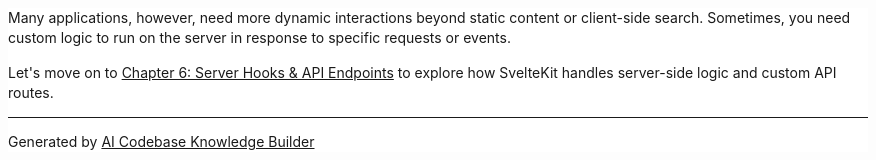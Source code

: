 Many applications, however, need more dynamic interactions beyond static content or client-side search. Sometimes, you need custom logic to run on the server in response to specific requests or events.

Let's move on to [Chapter 6: Server Hooks & API Endpoints](06_server_hooks___api_endpoints_.md) to explore how SvelteKit handles server-side logic and custom API routes.

---

Generated by [AI Codebase Knowledge Builder](https://github.com/The-Pocket/Tutorial-Codebase-Knowledge)
